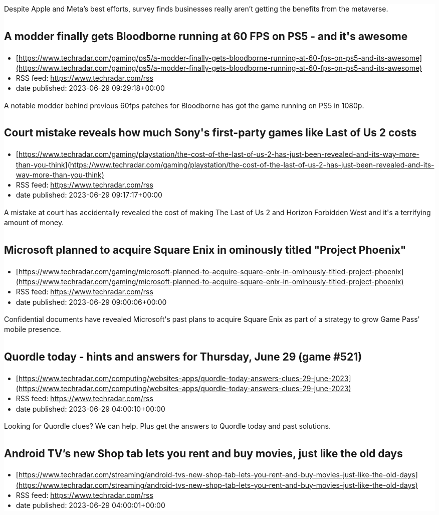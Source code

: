Despite Apple and Meta’s best efforts, survey finds businesses really aren’t getting the benefits from the metaverse.

## A modder finally gets Bloodborne running at 60 FPS on PS5 - and it's awesome
 - [https://www.techradar.com/gaming/ps5/a-modder-finally-gets-bloodborne-running-at-60-fps-on-ps5-and-its-awesome](https://www.techradar.com/gaming/ps5/a-modder-finally-gets-bloodborne-running-at-60-fps-on-ps5-and-its-awesome)
 - RSS feed: https://www.techradar.com/rss
 - date published: 2023-06-29 09:29:18+00:00

A notable modder behind previous 60fps patches for Bloodborne has got the game running on PS5 in 1080p.

## Court mistake reveals how much Sony's first-party games like Last of Us 2 costs
 - [https://www.techradar.com/gaming/playstation/the-cost-of-the-last-of-us-2-has-just-been-revealed-and-its-way-more-than-you-think](https://www.techradar.com/gaming/playstation/the-cost-of-the-last-of-us-2-has-just-been-revealed-and-its-way-more-than-you-think)
 - RSS feed: https://www.techradar.com/rss
 - date published: 2023-06-29 09:17:17+00:00

A mistake at court has accidentally revealed the cost of making The Last of Us 2 and Horizon Forbidden West and it's a terrifying amount of money.

## Microsoft planned to acquire Square Enix in ominously titled "Project Phoenix"
 - [https://www.techradar.com/gaming/microsoft-planned-to-acquire-square-enix-in-ominously-titled-project-phoenix](https://www.techradar.com/gaming/microsoft-planned-to-acquire-square-enix-in-ominously-titled-project-phoenix)
 - RSS feed: https://www.techradar.com/rss
 - date published: 2023-06-29 09:00:06+00:00

Confidential documents have revealed Microsoft's past plans to acquire Square Enix as part of a strategy to grow Game Pass' mobile presence.

## Quordle today - hints and answers for Thursday, June 29 (game #521)
 - [https://www.techradar.com/computing/websites-apps/quordle-today-answers-clues-29-june-2023](https://www.techradar.com/computing/websites-apps/quordle-today-answers-clues-29-june-2023)
 - RSS feed: https://www.techradar.com/rss
 - date published: 2023-06-29 04:00:10+00:00

Looking for Quordle clues? We can help. Plus get the answers to Quordle today and past solutions.

## Android TV’s new Shop tab lets you rent and buy movies, just like the old days
 - [https://www.techradar.com/streaming/android-tvs-new-shop-tab-lets-you-rent-and-buy-movies-just-like-the-old-days](https://www.techradar.com/streaming/android-tvs-new-shop-tab-lets-you-rent-and-buy-movies-just-like-the-old-days)
 - RSS feed: https://www.techradar.com/rss
 - date published: 2023-06-29 04:00:01+00:00
